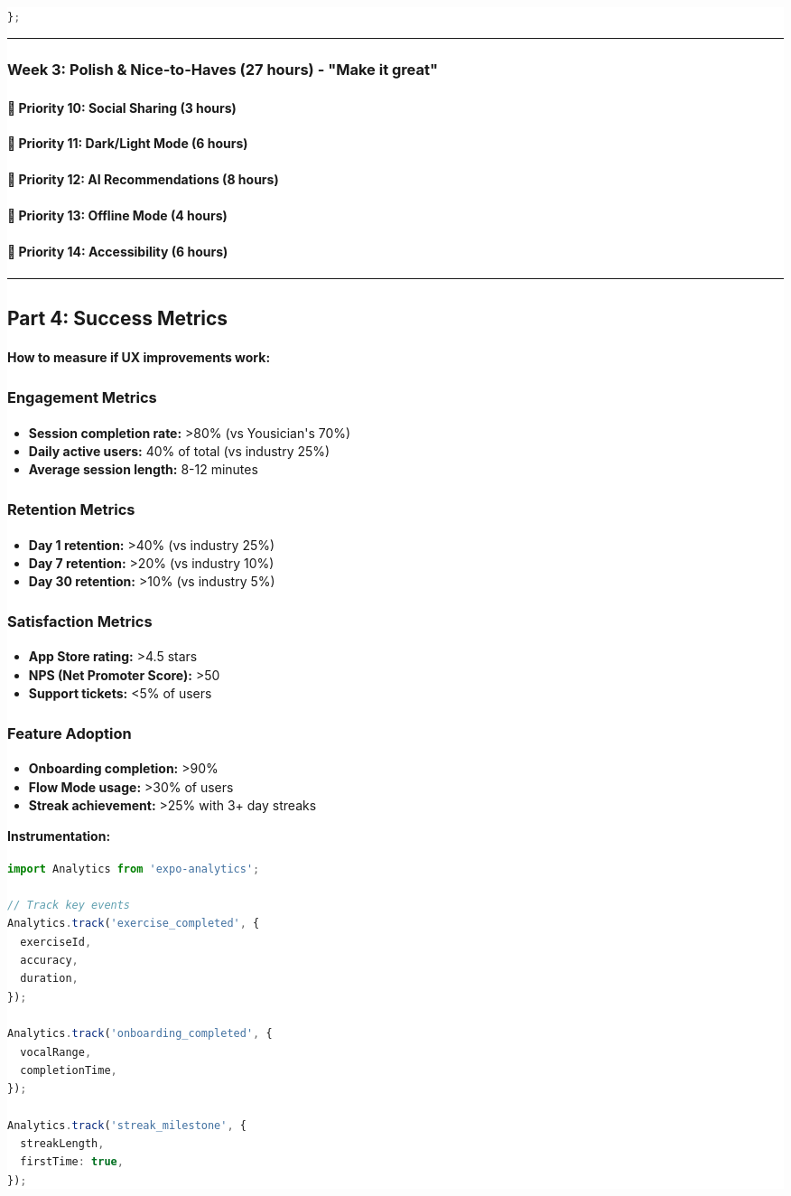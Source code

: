 ```typescript
};
```

---

### Week 3: Polish & Nice-to-Haves (27 hours) - "Make it great"

#### 💎 Priority 10: Social Sharing (3 hours)
#### 💎 Priority 11: Dark/Light Mode (6 hours)
#### 💎 Priority 12: AI Recommendations (8 hours)
#### 💎 Priority 13: Offline Mode (4 hours)
#### 💎 Priority 14: Accessibility (6 hours)

---

## Part 4: Success Metrics

**How to measure if UX improvements work:**

### Engagement Metrics
- **Session completion rate:** >80% (vs Yousician's 70%)
- **Daily active users:** 40% of total (vs industry 25%)
- **Average session length:** 8-12 minutes

### Retention Metrics
- **Day 1 retention:** >40% (vs industry 25%)
- **Day 7 retention:** >20% (vs industry 10%)
- **Day 30 retention:** >10% (vs industry 5%)

### Satisfaction Metrics
- **App Store rating:** >4.5 stars
- **NPS (Net Promoter Score):** >50
- **Support tickets:** <5% of users

### Feature Adoption
- **Onboarding completion:** >90%
- **Flow Mode usage:** >30% of users
- **Streak achievement:** >25% with 3+ day streaks

**Instrumentation:**
```typescript
import Analytics from 'expo-analytics';

// Track key events
Analytics.track('exercise_completed', {
  exerciseId,
  accuracy,
  duration,
});

Analytics.track('onboarding_completed', {
  vocalRange,
  completionTime,
});

Analytics.track('streak_milestone', {
  streakLength,
  firstTime: true,
});
```
